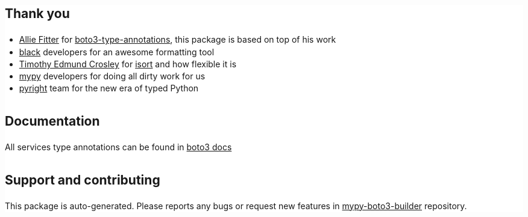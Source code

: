 ## Thank you

- [Allie Fitter](https://github.com/alliefitter) for
  [boto3-type-annotations](https://pypi.org/project/boto3-type-annotations/),
  this package is based on top of his work
- [black](https://github.com/psf/black) developers for an awesome formatting
  tool
- [Timothy Edmund Crosley](https://github.com/timothycrosley) for
  [isort](https://github.com/PyCQA/isort) and how flexible it is
- [mypy](https://github.com/python/mypy) developers for doing all dirty work
  for us
- [pyright](https://github.com/microsoft/pyright) team for the new era of typed
  Python

<a id="documentation"></a>

## Documentation

All services type annotations can be found in
[boto3 docs](https://youtype.github.io/boto3_stubs_docs/mypy_boto3_wafv2/)

<a id="support-and-contributing"></a>

## Support and contributing

This package is auto-generated. Please reports any bugs or request new features
in [mypy-boto3-builder](https://github.com/youtype/mypy_boto3_builder/issues/)
repository.
